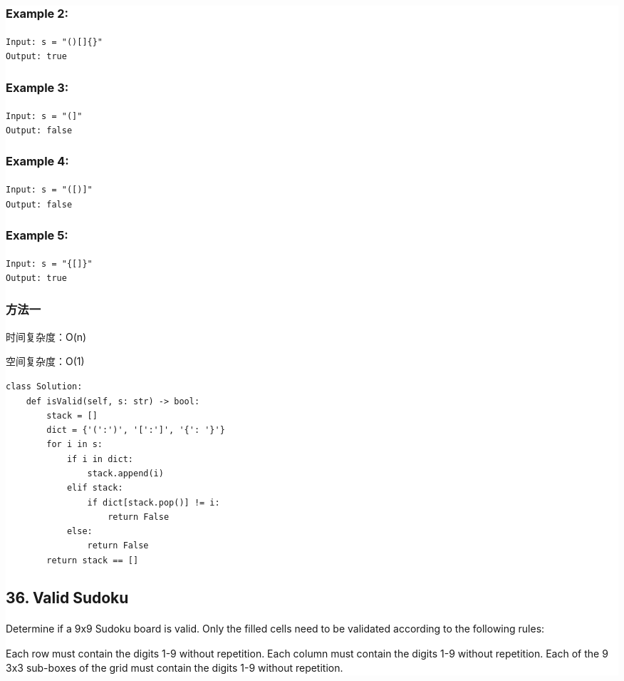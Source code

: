 ### Example 2:

```
Input: s = "()[]{}"
Output: true
```

### Example 3:
```
Input: s = "(]"
Output: false
```

### Example 4:
```
Input: s = "([)]"
Output: false
```

### Example 5:
```
Input: s = "{[]}"
Output: true
```

### 方法一

时间复杂度：O(n)

空间复杂度：O(1)

```
class Solution:
    def isValid(self, s: str) -> bool:
        stack = []
        dict = {'(':')', '[':']', '{': '}'}
        for i in s:
            if i in dict:
                stack.append(i)
            elif stack:
                if dict[stack.pop()] != i:
                    return False
            else:
                return False
        return stack == []
```

## 36. Valid Sudoku

Determine if a 9x9 Sudoku board is valid. Only the filled cells need to be validated according to the following rules:

Each row must contain the digits 1-9 without repetition.
Each column must contain the digits 1-9 without repetition.
Each of the 9 3x3 sub-boxes of the grid must contain the digits 1-9 without repetition.
